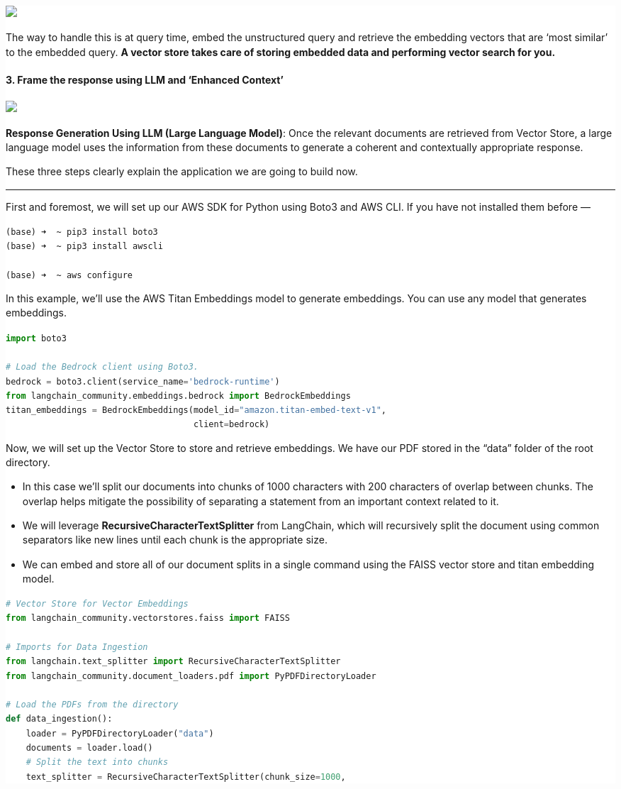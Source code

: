 ![](https://cdn-images-1.medium.com/max/1800/1*zgiWb0xtfD3QsKHTHKxbLw.png)

The way to handle this is at query time, embed the unstructured query and retrieve the embedding vectors that are ‘most similar’ to the embedded query. **A vector store takes care of storing embedded data and performing vector search for you.**

#### 3\. Frame the response using LLM and ‘Enhanced Context’

![](https://cdn-images-1.medium.com/max/1800/1*xLQ6gMr087F8ZsN96wemEg.png)

**Response Generation Using LLM (Large Language Model)**: Once the relevant documents are retrieved from Vector Store, a large language model uses the information from these documents to generate a coherent and contextually appropriate response.

These three steps clearly explain the application we are going to build now.

---

First and foremost, we will set up our AWS SDK for Python using Boto3 and AWS CLI. If you have not installed them before —

```plaintext
(base) ➜  ~ pip3 install boto3
(base) ➜  ~ pip3 install awscli

(base) ➜  ~ aws configure
```

In this example, we’ll use the AWS Titan Embeddings model to generate embeddings. You can use any model that generates embeddings.

```python
import boto3

# Load the Bedrock client using Boto3.
bedrock = boto3.client(service_name='bedrock-runtime')
from langchain_community.embeddings.bedrock import BedrockEmbeddings
titan_embeddings = BedrockEmbeddings(model_id="amazon.titan-embed-text-v1",
                                     client=bedrock)
```

Now, we will set up the Vector Store to store and retrieve embeddings. We have our PDF stored in the “data” folder of the root directory.

* In this case we’ll split our documents into chunks of 1000 characters with 200 characters of overlap between chunks. The overlap helps mitigate the possibility of separating a statement from an important context related to it.

* We will leverage **RecursiveCharacterTextSplitter** from LangChain, which will recursively split the document using common separators like new lines until each chunk is the appropriate size.

* We can embed and store all of our document splits in a single command using the FAISS vector store and titan embedding model.


```python
# Vector Store for Vector Embeddings
from langchain_community.vectorstores.faiss import FAISS

# Imports for Data Ingestion
from langchain.text_splitter import RecursiveCharacterTextSplitter
from langchain_community.document_loaders.pdf import PyPDFDirectoryLoader

# Load the PDFs from the directory
def data_ingestion():
    loader = PyPDFDirectoryLoader("data")
    documents = loader.load()
    # Split the text into chunks
    text_splitter = RecursiveCharacterTextSplitter(chunk_size=1000,
```